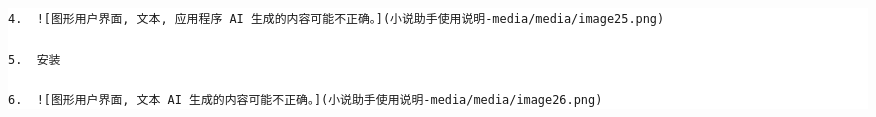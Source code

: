     4.  ![图形用户界面, 文本, 应用程序 AI 生成的内容可能不正确。](小说助手使用说明-media/media/image25.png)

    5.  安装

    6.  ![图形用户界面, 文本 AI 生成的内容可能不正确。](小说助手使用说明-media/media/image26.png)

